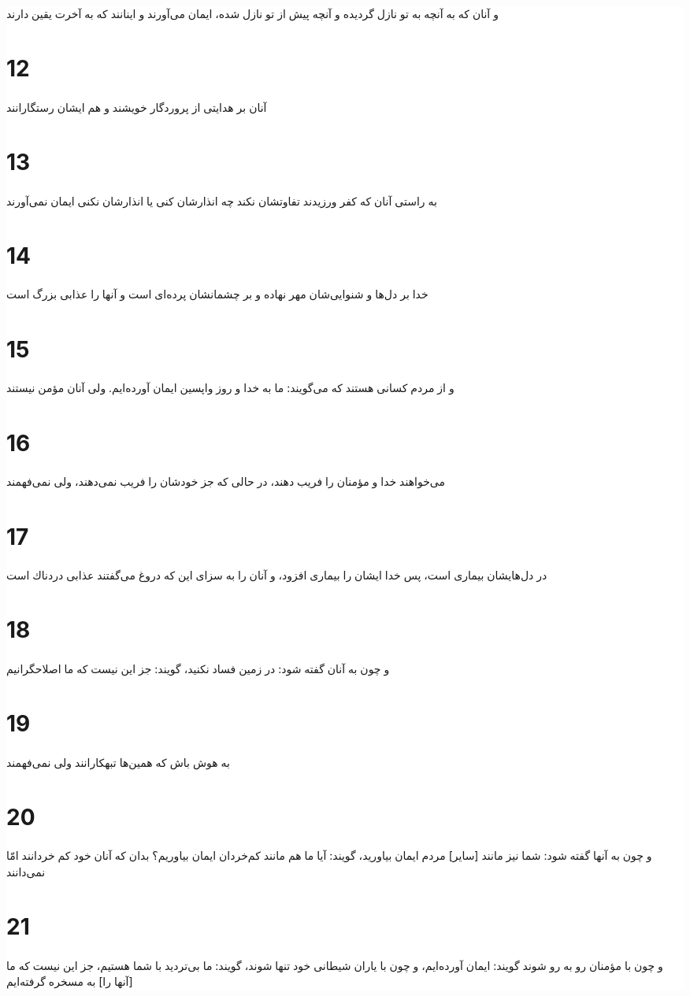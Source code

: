 و آنان كه به آنچه به تو نازل گرديده و آنچه پيش از تو نازل شده، ايمان مى‌آورند و اينانند كه به آخرت يقين دارند

# 12

آنان بر هدايتى از پروردگار خويشند و هم ايشان رستگارانند

# 13

به راستى آنان كه كفر ورزيدند تفاوتشان نكند چه انذارشان كنى يا انذارشان نكنى ايمان نمى‌آورند

# 14

خدا بر دل‌ها و شنوايى‌شان مهر نهاده و بر چشمانشان پرده‌اى است و آنها را عذابى بزرگ است

# 15

و از مردم كسانى هستند كه مى‌گويند: ما به خدا و روز واپسين ايمان آورده‌ايم. ولى آنان مؤمن نيستند

# 16

مى‌خواهند خدا و مؤمنان را فريب دهند، در حالى كه جز خودشان را فريب نمى‌دهند، ولى نمى‌فهمند

# 17

در دل‌هايشان بيمارى است، پس خدا ايشان را بيمارى افزود، و آنان را به سزاى اين كه دروغ مى‌گفتند عذابى دردناك است

# 18

و چون به آنان گفته شود: در زمين فساد نكنيد، گويند: جز اين نيست كه ما اصلاحگرانيم

# 19

به هوش باش كه همين‌ها تبهكارانند ولى نمى‌فهمند

# 20

و چون به آنها گفته شود: شما نيز مانند [ساير] مردم ايمان بياوريد، گويند: آيا ما هم مانند كم‌خردان ايمان بياوريم؟ بدان كه آنان خود كم خردانند امّا نمى‌دانند

# 21

و چون با مؤمنان رو به رو شوند گويند: ايمان آورده‌ايم، و چون با ياران شيطانى خود تنها شوند، گويند: ما بى‌ترديد با شما هستيم، جز اين نيست كه ما [آنها را] به مسخره گرفته‌ايم
